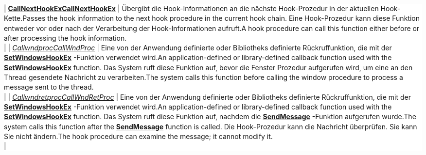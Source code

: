 | [<span data-ttu-id="15d41-120">**CallNextHookEx**</span><span class="sxs-lookup"><span data-stu-id="15d41-120">**CallNextHookEx**</span></span>](/windows/win32/api/winuser/nf-winuser-callnexthookex)           | <span data-ttu-id="15d41-121">Übergibt die Hook-Informationen an die nächste Hook-Prozedur in der aktuellen Hook-Kette.</span><span class="sxs-lookup"><span data-stu-id="15d41-121">Passes the hook information to the next hook procedure in the current hook chain.</span></span> <span data-ttu-id="15d41-122">Eine Hook-Prozedur kann diese Funktion entweder vor oder nach der Verarbeitung der Hook-Informationen aufruft.</span><span class="sxs-lookup"><span data-stu-id="15d41-122">A hook procedure can call this function either before or after processing the hook information.</span></span> <br/>                                                                                                                                                                                                                                                                                                                                                                                                         |
| <span data-ttu-id="15d41-123">[*Callwndproc*](/previous-versions/windows/desktop/legacy/ms644975(v=vs.85))</span><span class="sxs-lookup"><span data-stu-id="15d41-123">[*CallWndProc*](/previous-versions/windows/desktop/legacy/ms644975(v=vs.85))</span></span>                   | <span data-ttu-id="15d41-124">Eine von der Anwendung definierte oder Bibliotheks definierte Rückruffunktion, die mit der [**SetWindowsHookEx**](/windows/win32/api/winuser/nf-winuser-setwindowshookexa) -Funktion verwendet wird.</span><span class="sxs-lookup"><span data-stu-id="15d41-124">An application-defined or library-defined callback function used with the [**SetWindowsHookEx**](/windows/win32/api/winuser/nf-winuser-setwindowshookexa) function.</span></span> <span data-ttu-id="15d41-125">Das System ruft diese Funktion auf, bevor die Fenster Prozedur aufgerufen wird, um eine an den Thread gesendete Nachricht zu verarbeiten.</span><span class="sxs-lookup"><span data-stu-id="15d41-125">The system calls this function before calling the window procedure to process a message sent to the thread.</span></span><br/>                                                                                                                                                                                                                                                                                                                                               |
| [<span data-ttu-id="15d41-126">*Callwndretproc*</span><span class="sxs-lookup"><span data-stu-id="15d41-126">*CallWndRetProc*</span></span>](/windows/win32/api/winuser/nc-winuser-hookproc)             | <span data-ttu-id="15d41-127">Eine von der Anwendung definierte oder Bibliotheks definierte Rückruffunktion, die mit der [**SetWindowsHookEx**](/windows/win32/api/winuser/nf-winuser-setwindowshookexa) -Funktion verwendet wird.</span><span class="sxs-lookup"><span data-stu-id="15d41-127">An application-defined or library-defined callback function used with the [**SetWindowsHookEx**](/windows/win32/api/winuser/nf-winuser-setwindowshookexa) function.</span></span> <span data-ttu-id="15d41-128">Das System ruft diese Funktion auf, nachdem die [**SendMessage**](/windows/win32/api/winuser/nf-winuser-sendmessage) -Funktion aufgerufen wurde.</span><span class="sxs-lookup"><span data-stu-id="15d41-128">The system calls this function after the [**SendMessage**](/windows/win32/api/winuser/nf-winuser-sendmessage) function is called.</span></span> <span data-ttu-id="15d41-129">Die Hook-Prozedur kann die Nachricht überprüfen. Sie kann Sie nicht ändern.</span><span class="sxs-lookup"><span data-stu-id="15d41-129">The hook procedure can examine the message; it cannot modify it.</span></span> <br/>                                                                                                                                                                                                                                                                                         |